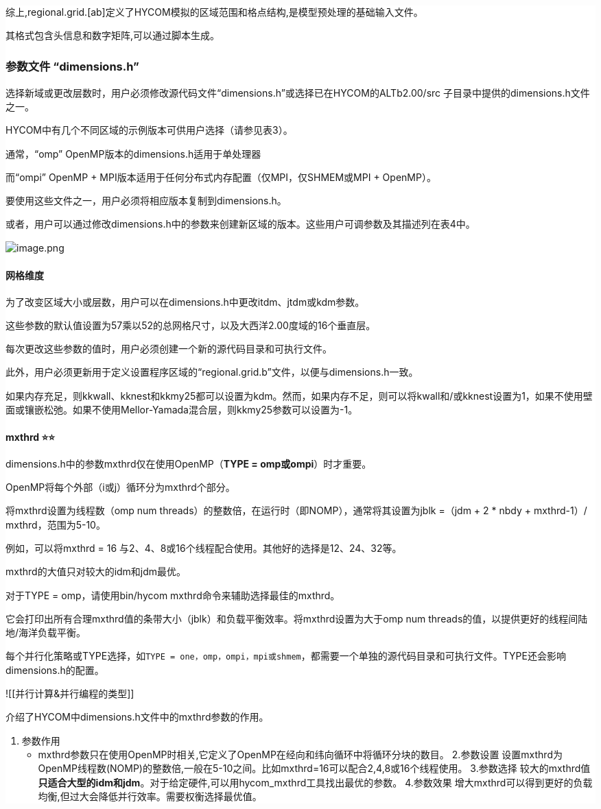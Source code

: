 综上,regional.grid.[ab]定义了HYCOM模拟的区域范围和格点结构,是模型预处理的基础输入文件。

其格式包含头信息和数字矩阵,可以通过脚本生成。


### 参数文件 “dimensions.h”

选择新域或更改层数时，用户必须修改源代码文件“dimensions.h”或选择已在HYCOM的ALTb2.00/src 子目录中提供的dimensions.h文件之一。

HYCOM中有几个不同区域的示例版本可供用户选择（请参见表3）。

通常，“omp” OpenMP版本的dimensions.h适用于单处理器

而“ompi” OpenMP + MPI版本适用于任何分布式内存配置（仅MPI，仅SHMEM或MPI + OpenMP）。

要使用这些文件之一，用户必须将相应版本复制到dimensions.h。

或者，用户可以通过修改dimensions.h中的参数来创建新区域的版本。这些用户可调参数及其描述列在表4中。

![image.png](https://cdn.jsdelivr.net/gh/NEUQer-xing/Markdown_images@master/images-2/20230730184344.png)

#### 网格维度

为了改变区域大小或层数，用户可以在dimensions.h中更改itdm、jtdm或kdm参数。

这些参数的默认值设置为57乘以52的总网格尺寸，以及大西洋2.00度域的16个垂直层。

每次更改这些参数的值时，用户必须创建一个新的源代码目录和可执行文件。

此外，用户必须更新用于定义设置程序区域的“regional.grid.b”文件，以便与dimensions.h一致。

如果内存充足，则kkwall、kknest和kkmy25都可以设置为kdm。然而，如果内存不足，则可以将kwall和/或kknest设置为1，如果不使用壁面或镶嵌松弛。如果不使用Mellor-Yamada混合层，则kkmy25参数可以设置为-1。

#### mxthrd ⭐️⭐️

dimensions.h中的参数mxthrd仅在使用OpenMP（**TYPE = omp或ompi**）时才重要。

OpenMP将每个外部（i或j）循环分为mxthrd个部分。

将mxthrd设置为线程数（omp num threads）的整数倍，在运行时（即NOMP），通常将其设置为jblk =（jdm + 2 * nbdy + mxthrd-1）/ mxthrd，范围为5-10。

例如，可以将mxthrd = 16 与2、4、8或16个线程配合使用。其他好的选择是12、24、32等。

mxthrd的大值只对较大的idm和jdm最优。

对于TYPE = omp，请使用bin/hycom mxthrd命令来辅助选择最佳的mxthrd。

它会打印出所有合理mxthrd值的条带大小（jblk）和负载平衡效率。将mxthrd设置为大于omp num threads的值，以提供更好的线程间陆地/海洋负载平衡。

每个并行化策略或TYPE选择，如`TYPE = one，omp，ompi，mpi或shmem`，都需要一个单独的源代码目录和可执行文件。TYPE还会影响dimensions.h的配置。

![[并行计算&并行编程的类型]]

介绍了HYCOM中dimensions.h文件中的mxthrd参数的作用。

1. 参数作用
	- mxthrd参数只在使用OpenMP时相关,它定义了OpenMP在经向和纬向循环中将循环分块的数目。
2.参数设置
	设置mxthrd为OpenMP线程数(NOMP)的整数倍,一般在5-10之间。比如mxthrd=16可以配合2,4,8或16个线程使用。
3.参数选择
	较大的mxthrd值**只适合大型的idm和jdm**。对于给定硬件,可以用hycom_mxthrd工具找出最优的参数。
4.参数效果
	增大mxthrd可以得到更好的负载均衡,但过大会降低并行效率。需要权衡选择最优值。
	